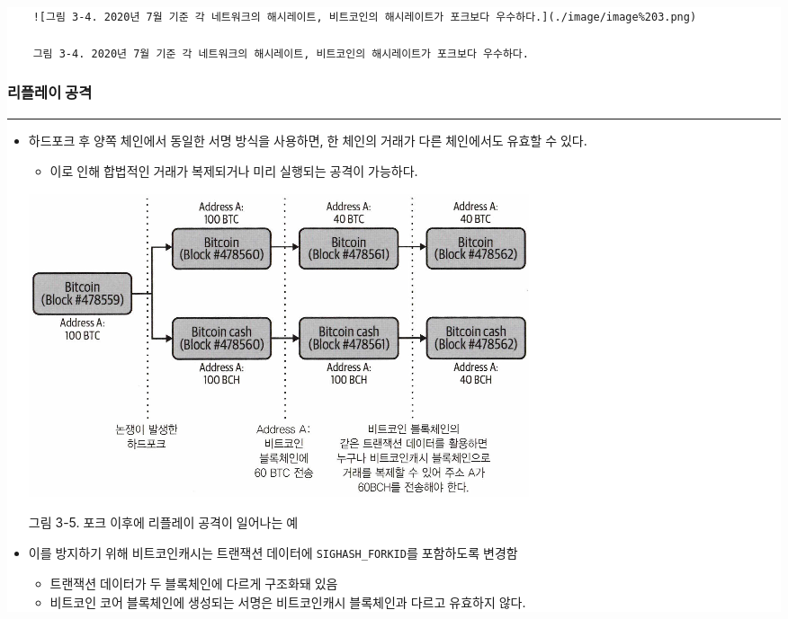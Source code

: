         ![그림 3-4. 2020년 7월 기준 각 네트워크의 해시레이트, 비트코인의 해시레이트가 포크보다 우수하다.](./image/image%203.png)
        
        그림 3-4. 2020년 7월 기준 각 네트워크의 해시레이트, 비트코인의 해시레이트가 포크보다 우수하다.
        

### 리플레이 공격

---

- 하드포크 후 양쪽 체인에서 동일한 서명 방식을 사용하면, 한 체인의 거래가 다른 체인에서도 유효할 수 있다.
    - 이로 인해 합법적인 거래가 복제되거나 미리 실행되는 공격이 가능하다.
    
    ![그림 3-5. 포크 이후에 리플레이 공격이 일어나는 예](./image/image%204.png)
    
    그림 3-5. 포크 이후에 리플레이 공격이 일어나는 예
    
- 이를 방지하기 위해 비트코인캐시는 트랜잭션 데이터에 `SIGHASH_FORKID`를 포함하도록 변경함
    - 트랜잭션 데이터가 두 블록체인에 다르게 구조화돼 있음
    - 비트코인 코어 블록체인에 생성되는 서명은 비트코인캐시 블록체인과 다르고 유효하지 않다.
